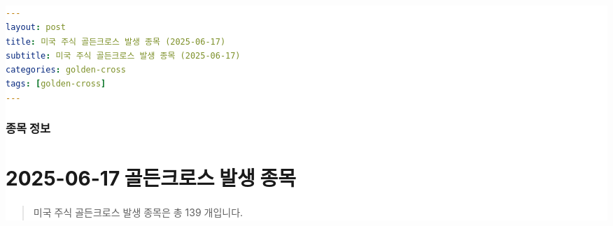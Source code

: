 ```yaml
---
layout: post
title: 미국 주식 골든크로스 발생 종목 (2025-06-17)
subtitle: 미국 주식 골든크로스 발생 종목 (2025-06-17)
categories: golden-cross
tags: [golden-cross]
---
```



### 종목 정보

# 2025-06-17 골든크로스 발생 종목

<blockquote>  <p> 미국 주식 골든크로스 발생 종목은 총 139 개입니다. </p></blockquote>
